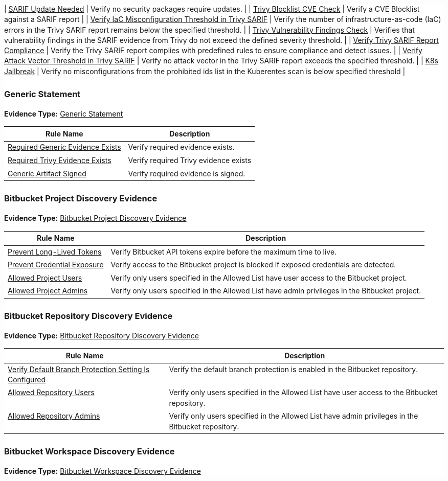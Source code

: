 | [SARIF Update Needed](https://deploy-preview-299--scribe-security.netlify.app/docs/configuration/initiatives/rules/sarif/patcheck/updates-needed) | Verify no security packages require updates. |
| [Trivy Blocklist CVE Check](https://deploy-preview-299--scribe-security.netlify.app/docs/configuration/initiatives/rules/sarif/trivy/blocklist-cve) | Verify a CVE Blocklist against a SARIF report |
| [Verify IaC Misconfiguration Threshold in Trivy SARIF](https://deploy-preview-299--scribe-security.netlify.app/docs/configuration/initiatives/rules/sarif/trivy/report-trivy-iac-errors) | Verify the number of infrastructure-as-code (IaC) errors in the Trivy SARIF report remains below the specified threshold. |
| [Trivy Vulnerability Findings Check](https://deploy-preview-299--scribe-security.netlify.app/docs/configuration/initiatives/rules/sarif/trivy/verify-cve-severity) | Verifies that vulnerability findings in the SARIF evidence from Trivy do not exceed the defined severity threshold.  |
| [Verify Trivy SARIF Report Compliance](https://deploy-preview-299--scribe-security.netlify.app/docs/configuration/initiatives/rules/sarif/trivy/verify-trivy-report) | Verify the Trivy SARIF report complies with predefined rules to ensure compliance and detect issues. |
| [Verify Attack Vector Threshold in Trivy SARIF](https://deploy-preview-299--scribe-security.netlify.app/docs/configuration/initiatives/rules/sarif/trivy/verify-trivy-attack-vector) | Verify no attack vector in the Trivy SARIF report exceeds the specified threshold. |
| [K8s Jailbreak](https://deploy-preview-299--scribe-security.netlify.app/docs/configuration/initiatives/rules/generic/k8s-jailbreak) | Verify no misconfigurations from the prohibited ids list in the Kuberentes scan is below specified threshold |

### Generic Statement
**Evidence Type:** [Generic Statement](https://deploy-preview-299--scribe-security.netlify.app/valint/generic)

| Rule Name | Description |
|-----------|-------------|
| [Required Generic Evidence Exists](https://deploy-preview-299--scribe-security.netlify.app/docs/configuration/initiatives/rules/generic/evidence-exists) | Verify required evidence exists. |
| [Required Trivy Evidence Exists](https://deploy-preview-299--scribe-security.netlify.app/docs/configuration/initiatives/rules/generic/trivy-exists) | Verify required Trivy evidence exists |
| [Generic Artifact Signed](https://deploy-preview-299--scribe-security.netlify.app/docs/configuration/initiatives/rules/generic/artifact-signed) | Verify required evidence is signed. |

### Bitbucket Project Discovery Evidence
**Evidence Type:** [Bitbucket Project Discovery Evidence](https://deploy-preview-299--scribe-security.netlify.app/platforms/discover#bitbucket-discovery)

| Rule Name | Description |
|-----------|-------------|
| [Prevent Long-Lived Tokens](https://deploy-preview-299--scribe-security.netlify.app/docs/configuration/initiatives/rules/bitbucket/project/long-live-tokens) | Verify Bitbucket API tokens expire before the maximum time to live. |
| [Prevent Credential Exposure](https://deploy-preview-299--scribe-security.netlify.app/docs/configuration/initiatives/rules/bitbucket/project/exposed-credentials) | Verify access to the Bitbucket project is blocked if exposed credentials are detected. |
| [Allowed Project Users](https://deploy-preview-299--scribe-security.netlify.app/docs/configuration/initiatives/rules/bitbucket/project/allow-users) | Verify only users specified in the Allowed List have user access to the Bitbucket project. |
| [Allowed Project Admins](https://deploy-preview-299--scribe-security.netlify.app/docs/configuration/initiatives/rules/bitbucket/project/allow-admins) | Verify only users specified in the Allowed List have admin privileges in the Bitbucket project. |

### Bitbucket Repository Discovery Evidence
**Evidence Type:** [Bitbucket Repository Discovery Evidence](https://deploy-preview-299--scribe-security.netlify.app/platforms/discover#bitbucket-discovery)

| Rule Name | Description |
|-----------|-------------|
| [Verify Default Branch Protection Setting Is Configured](https://deploy-preview-299--scribe-security.netlify.app/docs/configuration/initiatives/rules/bitbucket/repository/branch-protection) | Verify the default branch protection is enabled in the Bitbucket repository. |
| [Allowed Repository Users](https://deploy-preview-299--scribe-security.netlify.app/docs/configuration/initiatives/rules/bitbucket/repository/allow-users) | Verify only users specified in the Allowed List have user access to the Bitbucket repository. |
| [Allowed Repository Admins](https://deploy-preview-299--scribe-security.netlify.app/docs/configuration/initiatives/rules/bitbucket/repository/allow-admins) | Verify only users specified in the Allowed List have admin privileges in the Bitbucket repository. |

### Bitbucket Workspace Discovery Evidence
**Evidence Type:** [Bitbucket Workspace Discovery Evidence](https://deploy-preview-299--scribe-security.netlify.app/platforms/discover#bitbucket-discovery)
